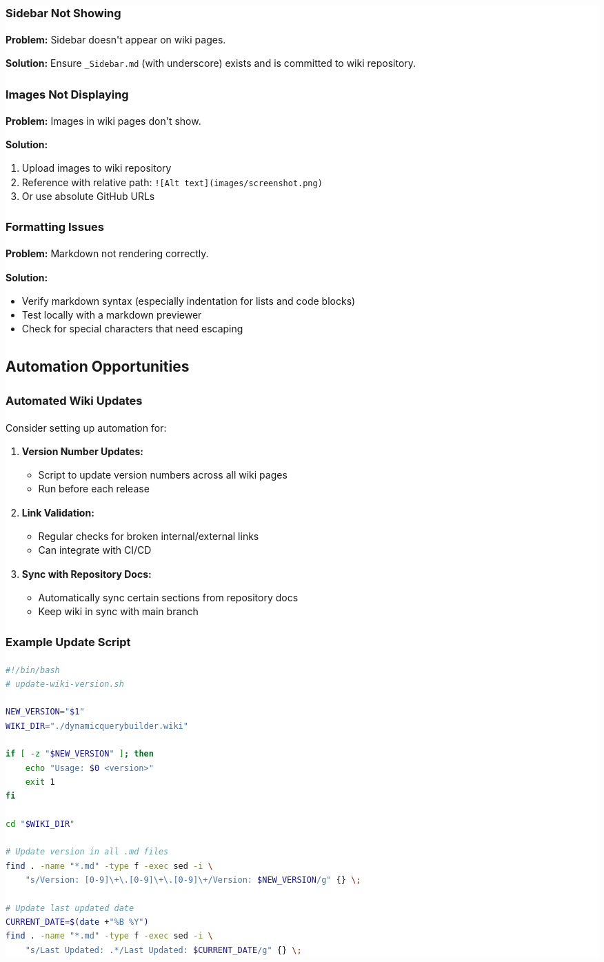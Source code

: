 ### Sidebar Not Showing

**Problem:** Sidebar doesn't appear on wiki pages.

**Solution:** Ensure `_Sidebar.md` (with underscore) exists and is committed to wiki repository.

### Images Not Displaying

**Problem:** Images in wiki pages don't show.

**Solution:** 
1. Upload images to wiki repository
2. Reference with relative path: `![Alt text](images/screenshot.png)`
3. Or use absolute GitHub URLs

### Formatting Issues

**Problem:** Markdown not rendering correctly.

**Solution:**
- Verify markdown syntax (especially indentation for lists and code blocks)
- Test locally with a markdown previewer
- Check for special characters that need escaping

## Automation Opportunities

### Automated Wiki Updates

Consider setting up automation for:

1. **Version Number Updates:**
   - Script to update version numbers across all wiki pages
   - Run before each release

2. **Link Validation:**
   - Regular checks for broken internal/external links
   - Can integrate with CI/CD

3. **Sync with Repository Docs:**
   - Automatically sync certain sections from repository docs
   - Keep wiki in sync with main branch

### Example Update Script

```bash
#!/bin/bash
# update-wiki-version.sh

NEW_VERSION="$1"
WIKI_DIR="./dynamicquerybuilder.wiki"

if [ -z "$NEW_VERSION" ]; then
    echo "Usage: $0 <version>"
    exit 1
fi

cd "$WIKI_DIR"

# Update version in all .md files
find . -name "*.md" -type f -exec sed -i \
    "s/Version: [0-9]\+\.[0-9]\+\.[0-9]\+/Version: $NEW_VERSION/g" {} \;

# Update last updated date
CURRENT_DATE=$(date +"%B %Y")
find . -name "*.md" -type f -exec sed -i \
    "s/Last Updated: .*/Last Updated: $CURRENT_DATE/g" {} \;
```